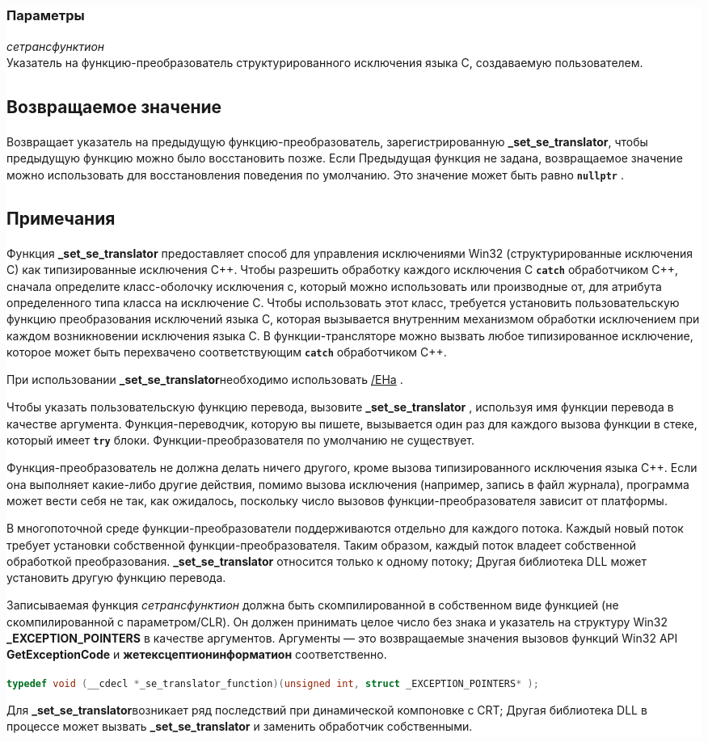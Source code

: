 ### <a name="parameters"></a>Параметры

*сетрансфунктион*<br/>
Указатель на функцию-преобразователь структурированного исключения языка С, создаваемую пользователем.

## <a name="return-value"></a>Возвращаемое значение

Возвращает указатель на предыдущую функцию-преобразователь, зарегистрированную **_set_se_translator**, чтобы предыдущую функцию можно было восстановить позже. Если Предыдущая функция не задана, возвращаемое значение можно использовать для восстановления поведения по умолчанию. Это значение может быть равно **`nullptr`** .

## <a name="remarks"></a>Примечания

Функция **_set_se_translator** предоставляет способ для управления исключениями Win32 (структурированные исключения C) как типизированные исключения C++. Чтобы разрешить обработку каждого исключения C **`catch`** обработчиком C++, сначала определите класс-оболочку исключения c, который можно использовать или производные от, для атрибута определенного типа класса на исключение C. Чтобы использовать этот класс, требуется установить пользовательскую функцию преобразования исключений языка C, которая вызывается внутренним механизмом обработки исключением при каждом возникновении исключения языка C. В функции-трансляторе можно вызвать любое типизированное исключение, которое может быть перехвачено соответствующим **`catch`** обработчиком C++.

При использовании **_set_se_translator**необходимо использовать [/EHa](../../build/reference/eh-exception-handling-model.md) .

Чтобы указать пользовательскую функцию перевода, вызовите **_set_se_translator** , используя имя функции перевода в качестве аргумента. Функция-переводчик, которую вы пишете, вызывается один раз для каждого вызова функции в стеке, который имеет **`try`** блоки. Функции-преобразователя по умолчанию не существует.

Функция-преобразователь не должна делать ничего другого, кроме вызова типизированного исключения языка С++. Если она выполняет какие-либо другие действия, помимо вызова исключения (например, запись в файл журнала), программа может вести себя не так, как ожидалось, поскольку число вызовов функции-преобразователя зависит от платформы.

В многопоточной среде функции-преобразователи поддерживаются отдельно для каждого потока. Каждый новый поток требует установки собственной функции-преобразователя. Таким образом, каждый поток владеет собственной обработкой преобразования. **_set_se_translator** относится только к одному потоку; Другая библиотека DLL может установить другую функцию перевода.

Записываемая функция *сетрансфунктион* должна быть скомпилированной в собственном виде функцией (не скомпилированной с параметром/CLR). Он должен принимать целое число без знака и указатель на структуру Win32 **_EXCEPTION_POINTERS** в качестве аргументов. Аргументы — это возвращаемые значения вызовов функций Win32 API **GetExceptionCode** и **жетексцептионинформатион** соответственно.

```cpp
typedef void (__cdecl *_se_translator_function)(unsigned int, struct _EXCEPTION_POINTERS* );
```

Для **_set_se_translator**возникает ряд последствий при динамической компоновке с CRT; Другая библиотека DLL в процессе может вызвать **_set_se_translator** и заменить обработчик собственными.
